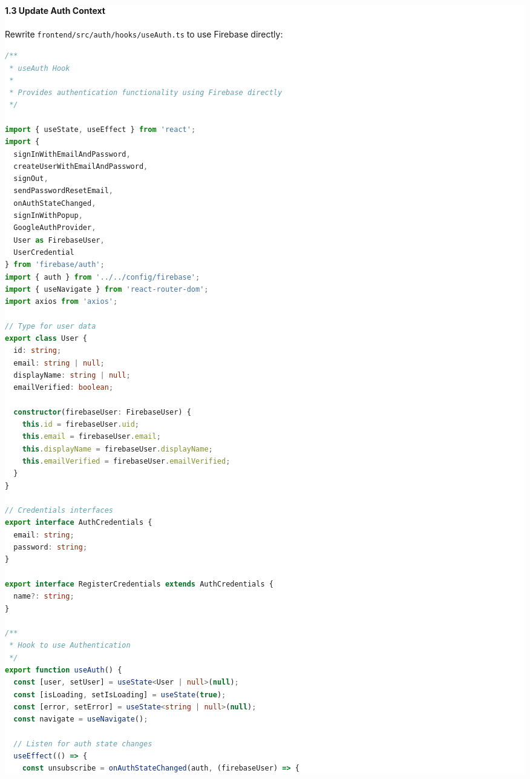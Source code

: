 #### 1.3 Update Auth Context

Rewrite `frontend/src/auth/hooks/useAuth.ts` to use Firebase directly:

```typescript
/**
 * useAuth Hook
 * 
 * Provides authentication functionality using Firebase directly
 */

import { useState, useEffect } from 'react';
import { 
  signInWithEmailAndPassword, 
  createUserWithEmailAndPassword,
  signOut,
  sendPasswordResetEmail,
  onAuthStateChanged,
  signInWithPopup,
  GoogleAuthProvider,
  User as FirebaseUser,
  UserCredential
} from 'firebase/auth';
import { auth } from '../../config/firebase';
import { useNavigate } from 'react-router-dom';
import axios from 'axios';

// Type for user data
export class User {
  id: string;
  email: string | null;
  displayName: string | null;
  emailVerified: boolean;

  constructor(firebaseUser: FirebaseUser) {
    this.id = firebaseUser.uid;
    this.email = firebaseUser.email;
    this.displayName = firebaseUser.displayName;
    this.emailVerified = firebaseUser.emailVerified;
  }
}

// Credentials interfaces
export interface AuthCredentials {
  email: string;
  password: string;
}

export interface RegisterCredentials extends AuthCredentials {
  name?: string;
}

/**
 * Hook to use Authentication
 */
export function useAuth() {
  const [user, setUser] = useState<User | null>(null);
  const [isLoading, setIsLoading] = useState(true);
  const [error, setError] = useState<string | null>(null);
  const navigate = useNavigate();

  // Listen for auth state changes
  useEffect(() => {
    const unsubscribe = onAuthStateChanged(auth, (firebaseUser) => {
```